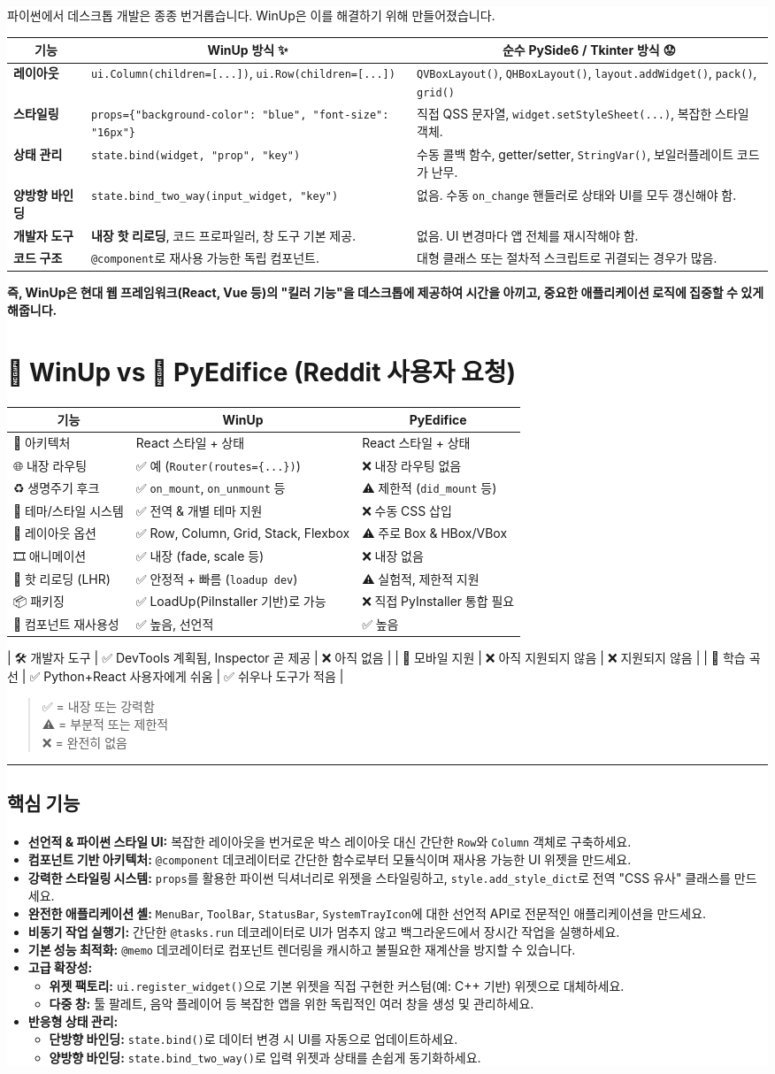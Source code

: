 파이썬에서 데스크톱 개발은 종종 번거롭습니다. WinUp은 이를 해결하기 위해 만들어졌습니다.

| 기능                      | WinUp 방식 ✨                                                                     | 순수 PySide6 / Tkinter 방식 😟                                                           |
| ----------------------- | ------------------------------------------------------------------------------ | ---------------------------------------------------------------------------------------- |
| **레이아웃**               | `ui.Column(children=[...])`, `ui.Row(children=[...])`                          | `QVBoxLayout()`, `QHBoxLayout()`, `layout.addWidget()`, `pack()`, `grid()`              |
| **스타일링**               | `props={"background-color": "blue", "font-size": "16px"}`                      | 직접 QSS 문자열, `widget.setStyleSheet(...)`, 복잡한 스타일 객체.                       |
| **상태 관리**              | `state.bind(widget, "prop", "key")`                                            | 수동 콜백 함수, getter/setter, `StringVar()`, 보일러플레이트 코드가 난무.                |
| **양방향 바인딩**           | `state.bind_two_way(input_widget, "key")`                                      | 없음. 수동 `on_change` 핸들러로 상태와 UI를 모두 갱신해야 함.                           |
| **개발자 도구**             | **내장 핫 리로딩**, 코드 프로파일러, 창 도구 기본 제공.                        | 없음. UI 변경마다 앱 전체를 재시작해야 함.                                                |
| **코드 구조**               | `@component`로 재사용 가능한 독립 컴포넌트.                                    | 대형 클래스 또는 절차적 스크립트로 귀결되는 경우가 많음.                                 |

**즉, WinUp은 현대 웹 프레임워크(React, Vue 등)의 "킬러 기능"을 데스크톱에 제공하여 시간을 아끼고, 중요한 애플리케이션 로직에 집중할 수 있게 해줍니다.**

# 🧊 WinUp vs 🧱 PyEdifice (Reddit 사용자 요청)

| 기능                             | WinUp      | PyEdifice                        |
|----------------------------------|--------------------------------------|----------------------------------|
| 🧱 아키텍처                      | React 스타일 + 상태            | React 스타일 + 상태             |
| 🌐 내장 라우팅                   | ✅ 예 (`Router(routes={...})`)      | ❌ 내장 라우팅 없음               |
| ♻️ 생명주기 후크                 | ✅ `on_mount`, `on_unmount` 등      | ⚠️ 제한적 (`did_mount` 등)        |
| 🎨 테마/스타일 시스템            | ✅ 전역 & 개별 테마 지원             | ❌ 수동 CSS 삽입                   |
| 🔲 레이아웃 옵션                  | ✅ Row, Column, Grid, Stack, Flexbox | ⚠️ 주로 Box & HBox/VBox           |
| 🎞️ 애니메이션                   | ✅ 내장 (fade, scale 등)             | ❌ 내장 없음                       |
| 🔁 핫 리로딩 (LHR)               | ✅ 안정적 + 빠름 (`loadup dev`)      | ⚠️ 실험적, 제한적 지원             |
| 📦 패키징                        | ✅ LoadUp(PiInstaller 기반)로 가능   | ❌ 직접 PyInstaller 통합 필요       |
| 🧩 컴포넌트 재사용성             | ✅ 높음, 선언적                      | ✅ 높음                            |

| 🛠 개발자 도구                | ✅ DevTools 계획됨, Inspector 곧 제공  | ❌ 아직 없음                         |
| 📱 모바일 지원                 | ❌ 아직 지원되지 않음                   | ❌ 지원되지 않음                    |
| 🧠 학습 곡선                   | ✅ Python+React 사용자에게 쉬움         | ✅ 쉬우나 도구가 적음               |

> ✅ = 내장 또는 강력함  
> ⚠️ = 부분적 또는 제한적  
> ❌ = 완전히 없음
---

## 핵심 기능

*   **선언적 & 파이썬 스타일 UI:** 복잡한 레이아웃을 번거로운 박스 레이아웃 대신 간단한 `Row`와 `Column` 객체로 구축하세요.
*   **컴포넌트 기반 아키텍처:** `@component` 데코레이터로 간단한 함수로부터 모듈식이며 재사용 가능한 UI 위젯을 만드세요.
*   **강력한 스타일링 시스템:** `props`를 활용한 파이썬 딕셔너리로 위젯을 스타일링하고, `style.add_style_dict`로 전역 "CSS 유사" 클래스를 만드세요.
*   **완전한 애플리케이션 셸:** `MenuBar`, `ToolBar`, `StatusBar`, `SystemTrayIcon`에 대한 선언적 API로 전문적인 애플리케이션을 만드세요.
*   **비동기 작업 실행기:** 간단한 `@tasks.run` 데코레이터로 UI가 멈추지 않고 백그라운드에서 장시간 작업을 실행하세요.
*   **기본 성능 최적화:** `@memo` 데코레이터로 컴포넌트 렌더링을 캐시하고 불필요한 재계산을 방지할 수 있습니다.
*   **고급 확장성:**
    *   **위젯 팩토리:** `ui.register_widget()`으로 기본 위젯을 직접 구현한 커스텀(예: C++ 기반) 위젯으로 대체하세요.
    *   **다중 창:** 툴 팔레트, 음악 플레이어 등 복잡한 앱을 위한 독립적인 여러 창을 생성 및 관리하세요.
*   **반응형 상태 관리:**
    *   **단방향 바인딩:** `state.bind()`로 데이터 변경 시 UI를 자동으로 업데이트하세요.
    *   **양방향 바인딩:** `state.bind_two_way()`로 입력 위젯과 상태를 손쉽게 동기화하세요.